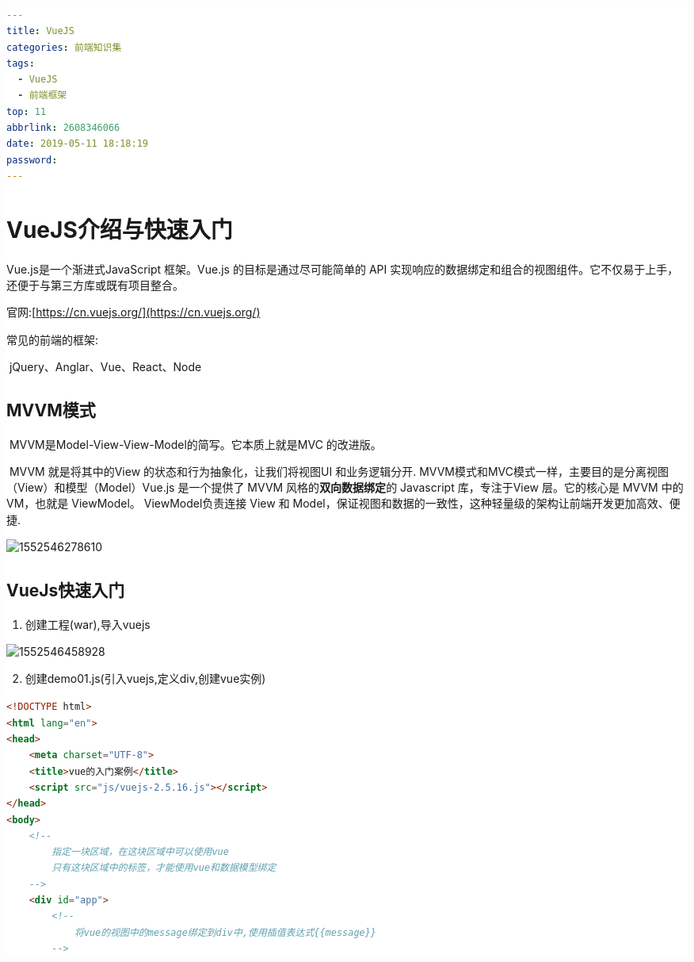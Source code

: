 ```yaml
---
title: VueJS
categories: 前端知识集
tags:
  - VueJS
  - 前端框架
top: 11
abbrlink: 2608346066
date: 2019-05-11 18:18:19
password:
---
```



#  VueJS介绍与快速入门

 Vue.js是一个渐进式JavaScript 框架。Vue.js 的目标是通过尽可能简单的 API 实现响应的数据绑定和组合的视图组件。它不仅易于上手，还便于与第三方库或既有项目整合。

官网:[https://cn.vuejs.org/](https://cn.vuejs.org/)

常见的前端的框架:

​	jQuery、Anglar、Vue、React、Node
​
​

## MVVM模式

​	MVVM是Model-View-View-Model的简写。它本质上就是MVC 的改进版。

​	MVVM 就是将其中的View 的状态和行为抽象化，让我们将视图UI 和业务逻辑分开. MVVM模式和MVC模式一样，主要目的是分离视图（View）和模型（Model）Vue.js 是一个提供了 MVVM 风格的**双向数据绑定**的 Javascript 库，专注于View 层。它的核心是 MVVM 中的 VM，也就是 ViewModel。 ViewModel负责连接 View 和 Model，保证视图和数据的一致性，这种轻量级的架构让前端开发更加高效、便捷.

![1552546278610](https://jwangtec.oss-cn-chengdu.aliyuncs.com/jwangcloud/VUE/img/1552546278610.png)





##  VueJs快速入门



1. 创建工程(war),导入vuejs

 ![1552546458928](https://jwangtec.oss-cn-chengdu.aliyuncs.com/jwangcloud/VUE/img/1552546458928.png)

2. 创建demo01.js(引入vuejs,定义div,创建vue实例)

```html
<!DOCTYPE html>
<html lang="en">
<head>
    <meta charset="UTF-8">
    <title>vue的入门案例</title>
    <script src="js/vuejs-2.5.16.js"></script>
</head>
<body>
    <!--
        指定一块区域，在这块区域中可以使用vue
        只有这块区域中的标签，才能使用vue和数据模型绑定
    -->
    <div id="app">
        <!--
            将vue的视图中的message绑定到div中,使用插值表达式{{message}}
        -->
```